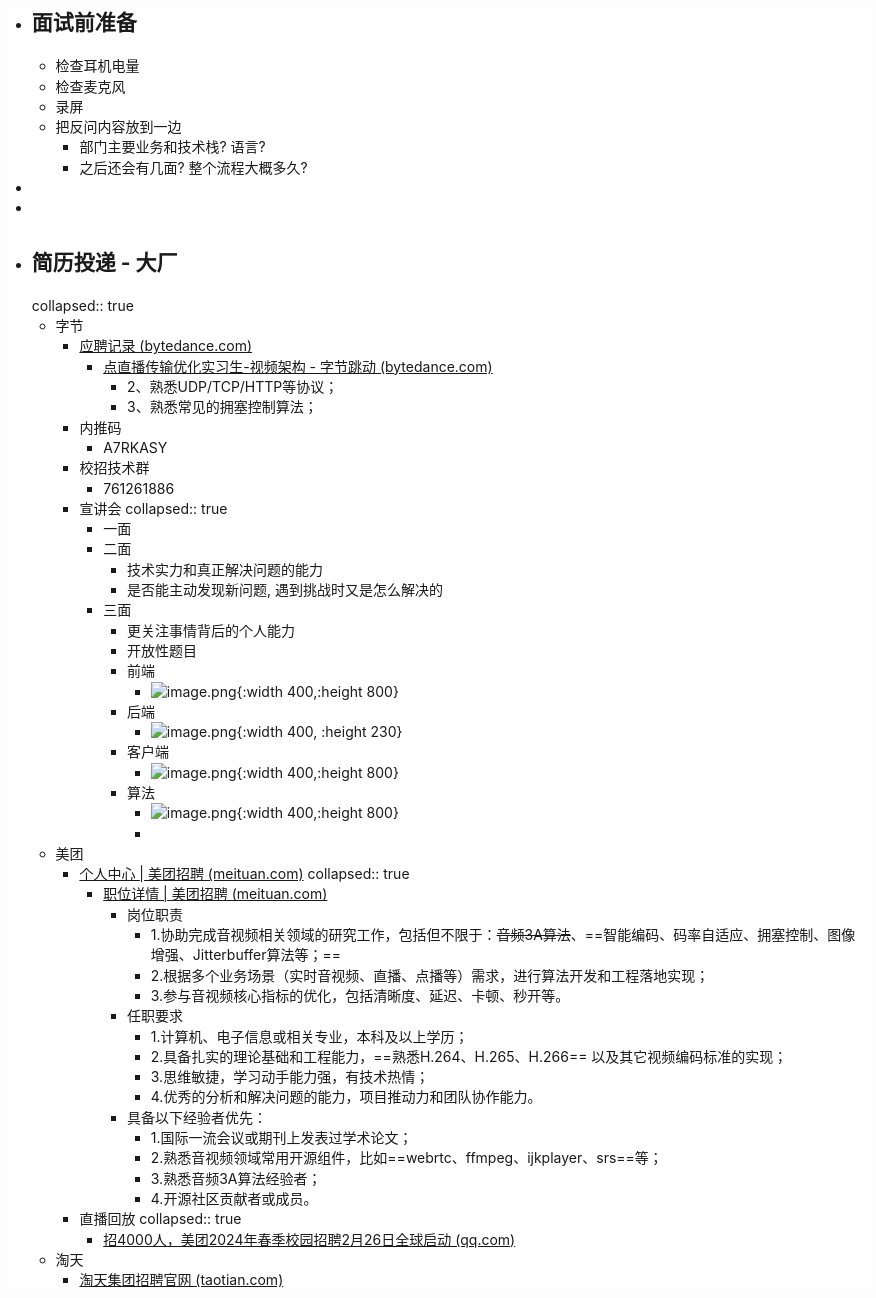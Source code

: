 - ## 面试前准备
	- 检查耳机电量
	- 检查麦克风
	- 录屏
	- 把反问内容放到一边
		- 部门主要业务和技术栈? 语言?
		- 之后还会有几面? 整个流程大概多久?
-
-
- ## 简历投递 - 大厂
  collapsed:: true
	- 字节
		- [应聘记录 (bytedance.com)](https://jobs.bytedance.com/experienced/position/application)
			- [点直播传输优化实习生-视频架构 - 字节跳动 (bytedance.com)](https://jobs.bytedance.com/experienced/position/7205031835402946871/detail)
				- 2、熟悉UDP/TCP/HTTP等协议；
				- 3、熟悉常见的拥塞控制算法；
		- 内推码
			- A7RKASY
		- 校招技术群
			- 761261886
		- 宣讲会
		  collapsed:: true
			- 一面
			- 二面
				- 技术实力和真正解决问题的能力
				- 是否能主动发现新问题, 遇到挑战时又是怎么解决的
			- 三面
				- 更关注事情背后的个人能力
				- 开放性题目
				- 前端
					- ![image.png](../assets/image_1711006673450_0.png){:width 400,:height 800}
				- 后端
					- ![image.png](../assets/image_1711006776190_0.png){:width 400, :height 230}
				- 客户端
					- ![image.png](../assets/image_1711006888397_0.png){:width 400,:height 800}
				- 算法
					- ![image.png](../assets/image_1711006929443_0.png){:width 400,:height 800}
					-
	- 美团
		- [个人中心 | 美团招聘 (meituan.com)](https://zhaopin.meituan.com/web/personalCenter/deliveryRecord?staffSsoId=2320107)
		  collapsed:: true
			- [职位详情 | 美团招聘 (meituan.com)](https://zhaopin.meituan.com/web/position/detail?jobUnionId=2309697144&jobShareType=1&highlightType=campus&staffSsoId=2320107)
				- 岗位职责
					- 1.协助完成音视频相关领域的研究工作，包括但不限于：~~音频3A算法~~、==智能编码、码率自适应、拥塞控制、图像增强、Jitterbuffer算法等；==
					- 2.根据多个业务场景（实时音视频、直播、点播等）需求，进行算法开发和工程落地实现；
					- 3.参与音视频核心指标的优化，包括清晰度、延迟、卡顿、秒开等。
				- 任职要求
					- 1.计算机、电子信息或相关专业，本科及以上学历；
					- 2.具备扎实的理论基础和工程能力，==熟悉H.264、H.265、H.266== 以及其它视频编码标准的实现；
					- 3.思维敏捷，学习动手能力强，有技术热情；
					- 4.优秀的分析和解决问题的能力，项目推动力和团队协作能力。
				- 具备以下经验者优先：
					- 1.国际一流会议或期刊上发表过学术论文；
					- 2.熟悉音视频领域常用开源组件，比如==webrtc、ffmpeg、ijkplayer、srs==等；
					- 3.熟悉音频3A算法经验者；
					- 4.开源社区贡献者或成员。
		- 直播回放
		  collapsed:: true
			- [招4000人，美团2024年春季校园招聘2月26日全球启动 (qq.com)](https://mp.weixin.qq.com/s/AgtAEk-n4kzHWFwyC1mNHw)
	- 淘天
		- [淘天集团招聘官网 (taotian.com)](https://talent.taotian.com/personal/campus-application?lang=zh)